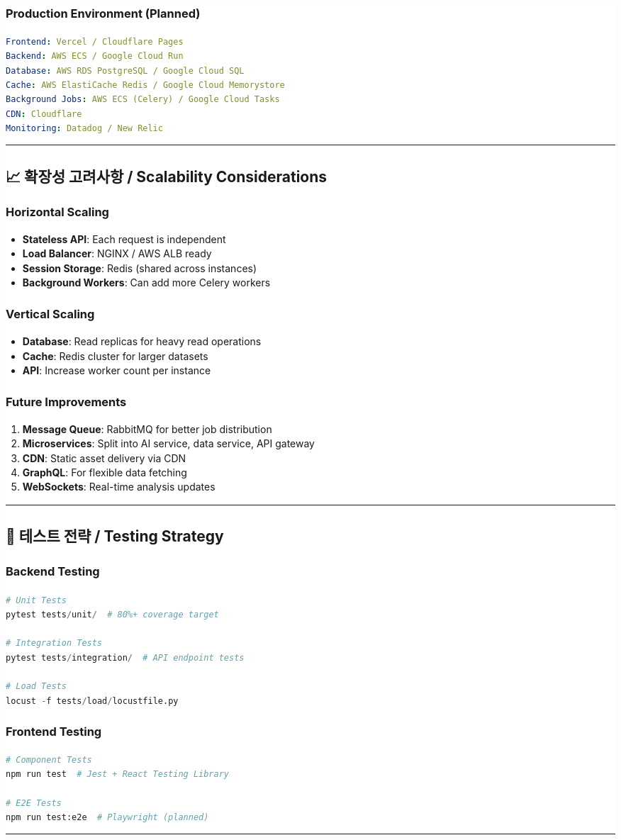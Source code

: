 ### Production Environment (Planned)
```yaml
Frontend: Vercel / Cloudflare Pages
Backend: AWS ECS / Google Cloud Run
Database: AWS RDS PostgreSQL / Google Cloud SQL
Cache: AWS ElastiCache Redis / Google Cloud Memorystore
Background Jobs: AWS ECS (Celery) / Google Cloud Tasks
CDN: Cloudflare
Monitoring: Datadog / New Relic
```

---

## 📈 확장성 고려사항 / Scalability Considerations

### Horizontal Scaling
- **Stateless API**: Each request is independent
- **Load Balancer**: NGINX / AWS ALB ready
- **Session Storage**: Redis (shared across instances)
- **Background Workers**: Can add more Celery workers

### Vertical Scaling
- **Database**: Read replicas for heavy read operations
- **Cache**: Redis cluster for larger datasets
- **API**: Increase worker count per instance

### Future Improvements
1. **Message Queue**: RabbitMQ for better job distribution
2. **Microservices**: Split into AI service, data service, API gateway
3. **CDN**: Static asset delivery via CDN
4. **GraphQL**: For flexible data fetching
5. **WebSockets**: Real-time analysis updates

---

## 🧪 테스트 전략 / Testing Strategy

### Backend Testing
```python
# Unit Tests
pytest tests/unit/  # 80%+ coverage target

# Integration Tests
pytest tests/integration/  # API endpoint tests

# Load Tests
locust -f tests/load/locustfile.py
```

### Frontend Testing
```bash
# Component Tests
npm run test  # Jest + React Testing Library

# E2E Tests
npm run test:e2e  # Playwright (planned)
```

---